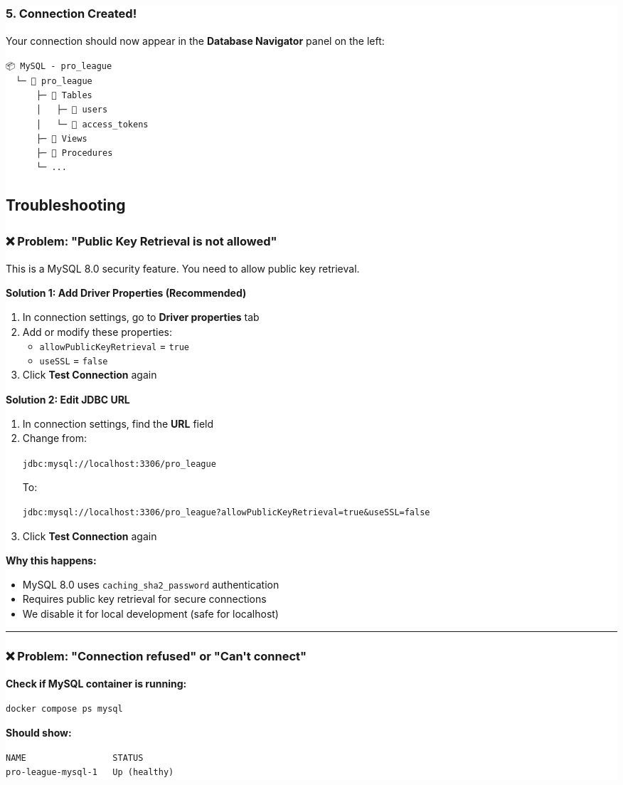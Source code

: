 ### 5. Connection Created!

Your connection should now appear in the **Database Navigator** panel on the left:
```
📦 MySQL - pro_league
  └─ 📁 pro_league
      ├─ 📁 Tables
      │   ├─ 📄 users
      │   └─ 📄 access_tokens
      ├─ 📁 Views
      ├─ 📁 Procedures
      └─ ...
```

## Troubleshooting

### ❌ Problem: "Public Key Retrieval is not allowed"

This is a MySQL 8.0 security feature. You need to allow public key retrieval.

**Solution 1: Add Driver Properties (Recommended)**
1. In connection settings, go to **Driver properties** tab
2. Add or modify these properties:
   - `allowPublicKeyRetrieval` = `true`
   - `useSSL` = `false`
3. Click **Test Connection** again

**Solution 2: Edit JDBC URL**
1. In connection settings, find the **URL** field
2. Change from:
   ```
   jdbc:mysql://localhost:3306/pro_league
   ```
   To:
   ```
   jdbc:mysql://localhost:3306/pro_league?allowPublicKeyRetrieval=true&useSSL=false
   ```
3. Click **Test Connection** again

**Why this happens:**
- MySQL 8.0 uses `caching_sha2_password` authentication
- Requires public key retrieval for secure connections
- We disable it for local development (safe for localhost)

---

### ❌ Problem: "Connection refused" or "Can't connect"

**Check if MySQL container is running:**
```bash
docker compose ps mysql
```

**Should show:**
```
NAME                 STATUS
pro-league-mysql-1   Up (healthy)
```
